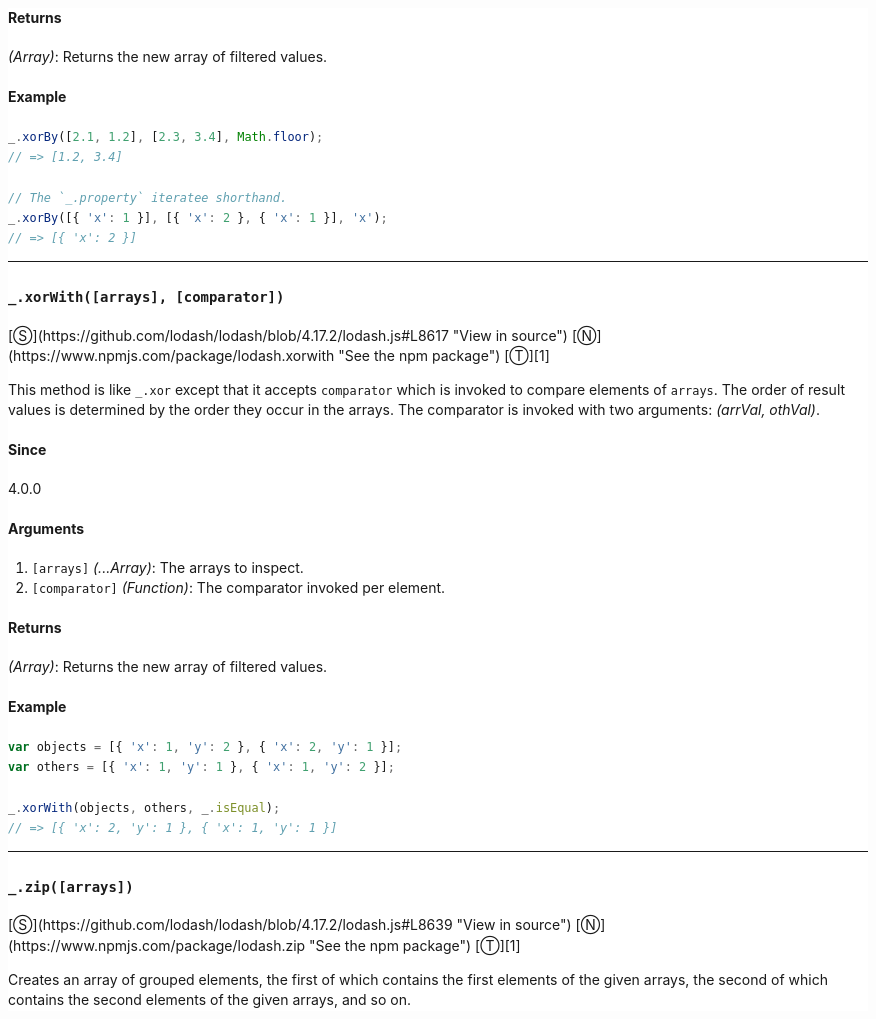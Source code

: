 #### Returns
*(Array)*: Returns the new array of filtered values.

#### Example
```js
_.xorBy([2.1, 1.2], [2.3, 3.4], Math.floor);
// => [1.2, 3.4]

// The `_.property` iteratee shorthand.
_.xorBy([{ 'x': 1 }], [{ 'x': 2 }, { 'x': 1 }], 'x');
// => [{ 'x': 2 }]
```
---





<h3 id="_xorwitharrays-comparator"><code>_.xorWith([arrays], [comparator])</code></h3>
[&#x24C8;](https://github.com/lodash/lodash/blob/4.17.2/lodash.js#L8617 "View in source") [&#x24C3;](https://www.npmjs.com/package/lodash.xorwith "See the npm package") [&#x24C9;][1]

This method is like `_.xor` except that it accepts `comparator` which is
invoked to compare elements of `arrays`. The order of result values is
determined by the order they occur in the arrays. The comparator is invoked
with two arguments: *(arrVal, othVal)*.

#### Since
4.0.0

#### Arguments
1. `[arrays]` *(...Array)*: The arrays to inspect.
2. `[comparator]` *(Function)*: The comparator invoked per element.

#### Returns
*(Array)*: Returns the new array of filtered values.

#### Example
```js
var objects = [{ 'x': 1, 'y': 2 }, { 'x': 2, 'y': 1 }];
var others = [{ 'x': 1, 'y': 1 }, { 'x': 1, 'y': 2 }];

_.xorWith(objects, others, _.isEqual);
// => [{ 'x': 2, 'y': 1 }, { 'x': 1, 'y': 1 }]
```
---





<h3 id="_ziparrays"><code>_.zip([arrays])</code></h3>
[&#x24C8;](https://github.com/lodash/lodash/blob/4.17.2/lodash.js#L8639 "View in source") [&#x24C3;](https://www.npmjs.com/package/lodash.zip "See the npm package") [&#x24C9;][1]

Creates an array of grouped elements, the first of which contains the
first elements of the given arrays, the second of which contains the
second elements of the given arrays, and so on.
